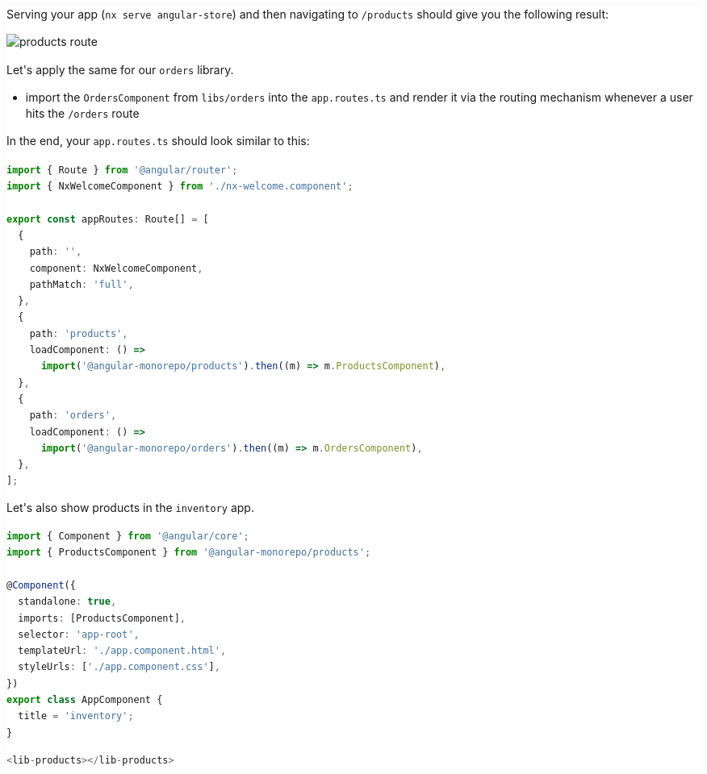 
Serving your app (`nx serve angular-store`) and then navigating to `/products` should give you the following result:

![products route](/shared/tutorials/app-products-route.png)

Let's apply the same for our `orders` library.

- import the `OrdersComponent` from `libs/orders` into the `app.routes.ts` and render it via the routing mechanism whenever a user hits the `/orders` route

In the end, your `app.routes.ts` should look similar to this:

```ts {% fileName="apps/angular-store/src/app/app.routes.ts" highlightLines=[15,16,17,18,19] %}
import { Route } from '@angular/router';
import { NxWelcomeComponent } from './nx-welcome.component';

export const appRoutes: Route[] = [
  {
    path: '',
    component: NxWelcomeComponent,
    pathMatch: 'full',
  },
  {
    path: 'products',
    loadComponent: () =>
      import('@angular-monorepo/products').then((m) => m.ProductsComponent),
  },
  {
    path: 'orders',
    loadComponent: () =>
      import('@angular-monorepo/orders').then((m) => m.OrdersComponent),
  },
];
```

Let's also show products in the `inventory` app.

```ts {% fileName="apps/inventory/src/app/app.component.ts" highlightLines=[2,6] %}
import { Component } from '@angular/core';
import { ProductsComponent } from '@angular-monorepo/products';

@Component({
  standalone: true,
  imports: [ProductsComponent],
  selector: 'app-root',
  templateUrl: './app.component.html',
  styleUrls: ['./app.component.css'],
})
export class AppComponent {
  title = 'inventory';
}
```

```ts {% fileName="apps/inventory/src/app/app.component.html" %}
<lib-products></lib-products>
```
